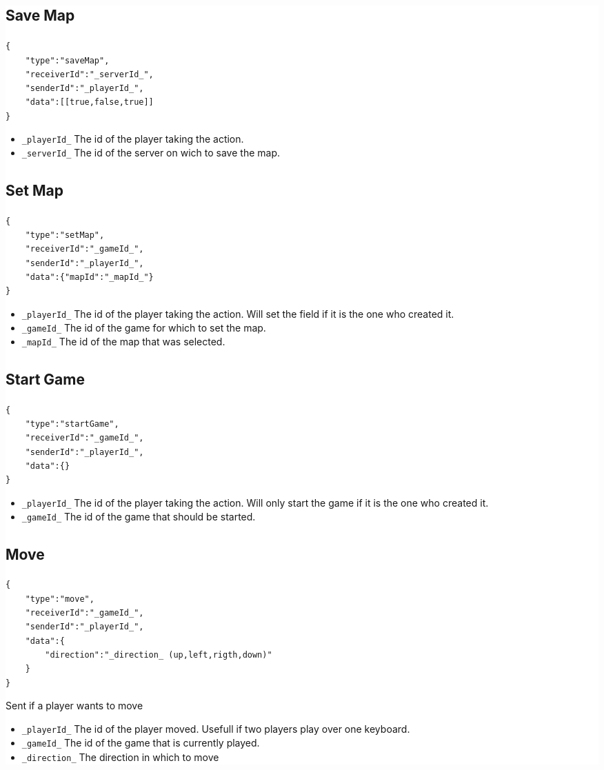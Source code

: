 ## Save Map
```
{
    "type":"saveMap",
    "receiverId":"_serverId_",
    "senderId":"_playerId_",
    "data":[[true,false,true]]
}
```
* `_playerId_` The id of the player taking the action. 
* `_serverId_` The id of the server on wich to save the map.

## Set Map
```
{
    "type":"setMap",
    "receiverId":"_gameId_",
    "senderId":"_playerId_",
    "data":{"mapId":"_mapId_"}
}
```
* `_playerId_` The id of the player taking the action. Will set the field if it is the one who created it.
* `_gameId_` The id of the game for which to set the map.
* `_mapId_` The id of the map that was selected.

## Start Game
```
{
    "type":"startGame",
    "receiverId":"_gameId_",
    "senderId":"_playerId_",
    "data":{}
}
```
* `_playerId_` The id of the player taking the action. Will only start the game if it is the one who created it.
* `_gameId_` The id of the game that should be started.

## Move
```
{
    "type":"move",
    "receiverId":"_gameId_",
    "senderId":"_playerId_",
    "data":{
        "direction":"_direction_ (up,left,rigth,down)"
    }
}
```
Sent if a player wants to move
* `_playerId_` The id of the player moved. Usefull if two players play over one keyboard.
* `_gameId_` The id of the game that is currently played.
* `_direction_` The direction in which to move
